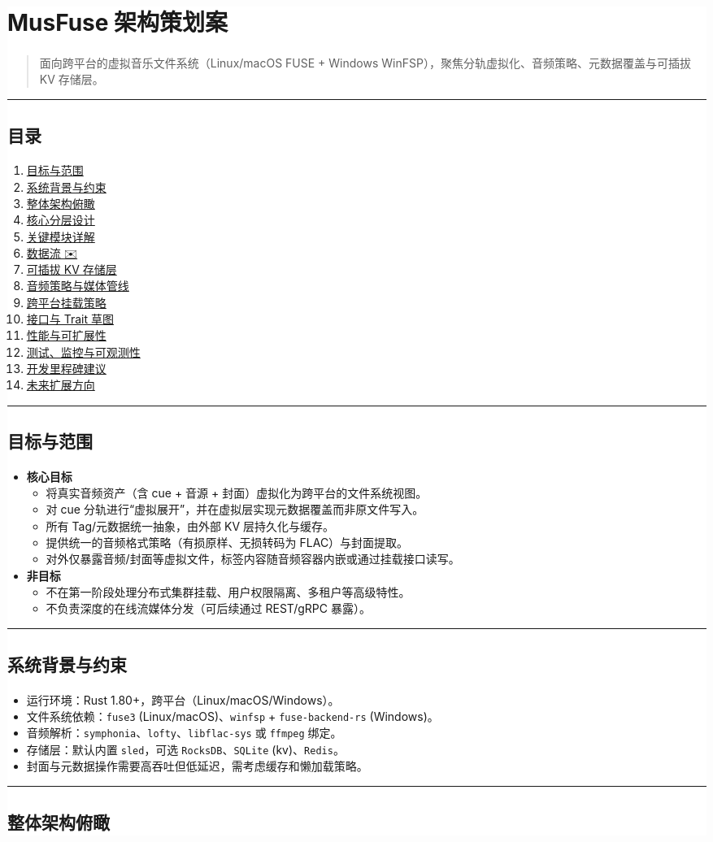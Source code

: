 # MusFuse 架构策划案

> 面向跨平台的虚拟音乐文件系统（Linux/macOS FUSE + Windows WinFSP），聚焦分轨虚拟化、音频策略、元数据覆盖与可插拔 KV 存储层。

---

## 目录

1. [目标与范围](#目标与范围)
2. [系统背景与约束](#系统背景与约束)
3. [整体架构俯瞰](#整体架构俯瞰)
4. [核心分层设计](#核心分层设计)
5. [关键模块详解](#关键模块详解)
6. [数据流 ✉️](#数据流-️)
7. [可插拔 KV 存储层](#可插拔-kv-存储层)
8. [音频策略与媒体管线](#音频策略与媒体管线)
9. [跨平台挂载策略](#跨平台挂载策略)
10. [接口与 Trait 草图](#接口与-trait-草图)
11. [性能与可扩展性](#性能与可扩展性)
12. [测试、监控与可观测性](#测试监控与可观测性)
13. [开发里程碑建议](#开发里程碑建议)
14. [未来扩展方向](#未来扩展方向)

---

## 目标与范围

- **核心目标**
  - 将真实音频资产（含 cue + 音源 + 封面）虚拟化为跨平台的文件系统视图。
  - 对 cue 分轨进行“虚拟展开”，并在虚拟层实现元数据覆盖而非原文件写入。
  - 所有 Tag/元数据统一抽象，由外部 KV 层持久化与缓存。
  - 提供统一的音频格式策略（有损原样、无损转码为 FLAC）与封面提取。
  - 对外仅暴露音频/封面等虚拟文件，标签内容随音频容器内嵌或通过挂载接口读写。
- **非目标**
  - 不在第一阶段处理分布式集群挂载、用户权限隔离、多租户等高级特性。
  - 不负责深度的在线流媒体分发（可后续通过 REST/gRPC 暴露）。

---

## 系统背景与约束

- 运行环境：Rust 1.80+，跨平台（Linux/macOS/Windows）。
- 文件系统依赖：`fuse3` (Linux/macOS)、`winfsp` + `fuse-backend-rs` (Windows)。
- 音频解析：`symphonia`、`lofty`、`libflac-sys` 或 `ffmpeg` 绑定。
- 存储层：默认内置 `sled`，可选 `RocksDB`、`SQLite` (kv)、`Redis`。
- 封面与元数据操作需要高吞吐但低延迟，需考虑缓存和懒加载策略。

---

## 整体架构俯瞰
